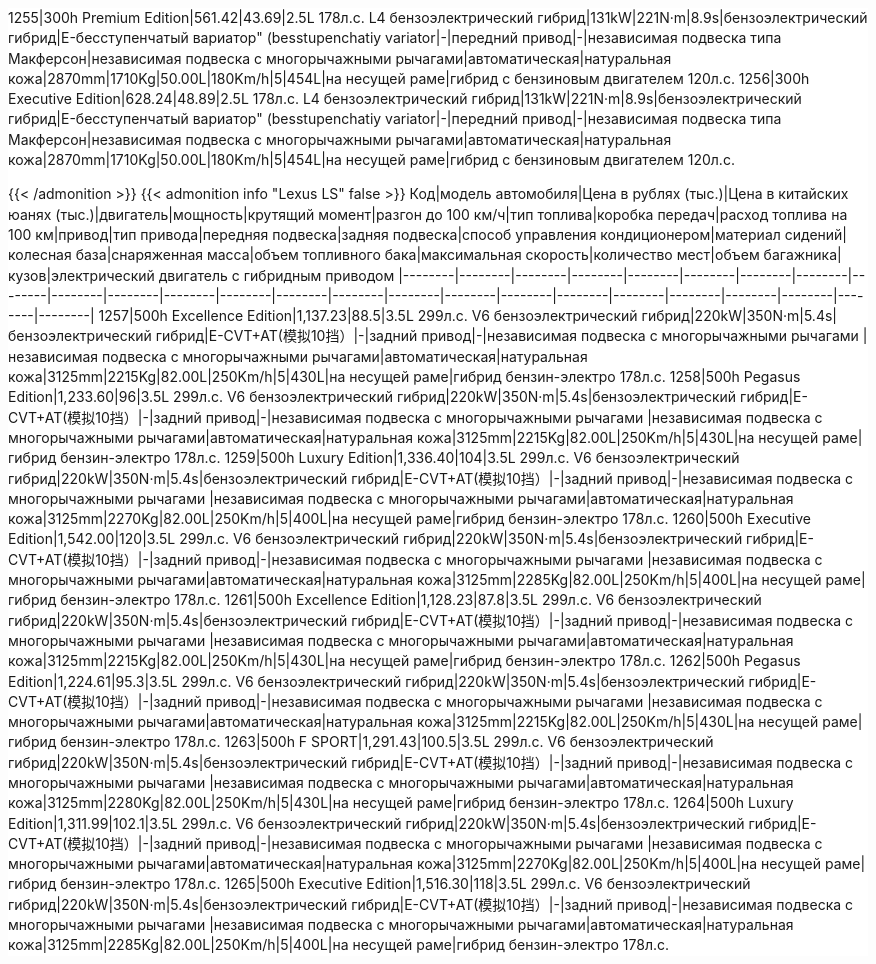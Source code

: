 1255|300h Premium Edition|561.42|43.69|2.5L 178л.с. L4 бензоэлектрический гибрид|131kW|221N·m|8.9s|бензоэлектрический гибрид|E-бесступенчатый вариатор" (besstupenchatiy variator|-|передний привод|-|независимая подвеска типа Макферсон|независимая подвеска с многорычажными рычагами|автоматическая|натуральная кожа|2870mm|1710Kg|50.00L|180Km/h|5|454L|на несущей раме|гибрид с бензиновым двигателем 120л.с.
1256|300h Executive Edition|628.24|48.89|2.5L 178л.с. L4 бензоэлектрический гибрид|131kW|221N·m|8.9s|бензоэлектрический гибрид|E-бесступенчатый вариатор" (besstupenchatiy variator|-|передний привод|-|независимая подвеска типа Макферсон|независимая подвеска с многорычажными рычагами|автоматическая|натуральная кожа|2870mm|1710Kg|50.00L|180Km/h|5|454L|на несущей раме|гибрид с бензиновым двигателем 120л.с.

{{< /admonition >}}
{{< admonition info "Lexus LS" false >}}
Код|модель автомобиля|Цена в рублях (тыс.)|Цена в китайских юанях (тыс.)|двигатель|мощность|крутящий момент|разгон до 100 км/ч|тип топлива|коробка передач|расход топлива на 100 км|привод|тип привода|передняя подвеска|задняя подвеска|способ управления кондиционером|материал сидений|колесная база|снаряженная масса|объем топливного бака|максимальная скорость|количество мест|объем багажника|кузов|электрический двигатель с гибридным приводом
|--------|--------|--------|--------|--------|--------|--------|--------|--------|--------|--------|--------|--------|--------|--------|--------|--------|--------|--------|--------|--------|--------|--------|--------|--------|
1257|500h Excellence Edition|1,137.23|88.5|3.5L 299л.с. V6 бензоэлектрический гибрид|220kW|350N·m|5.4s|бензоэлектрический гибрид|E-CVT+AT(模拟10挡）|-|задний привод|-|независимая подвеска с многорычажными рычагами |независимая подвеска с многорычажными рычагами|автоматическая|натуральная кожа|3125mm|2215Kg|82.00L|250Km/h|5|430L|на несущей раме|гибрид бензин-электро 178л.с.
1258|500h Pegasus Edition|1,233.60|96|3.5L 299л.с. V6 бензоэлектрический гибрид|220kW|350N·m|5.4s|бензоэлектрический гибрид|E-CVT+AT(模拟10挡）|-|задний привод|-|независимая подвеска с многорычажными рычагами |независимая подвеска с многорычажными рычагами|автоматическая|натуральная кожа|3125mm|2215Kg|82.00L|250Km/h|5|430L|на несущей раме|гибрид бензин-электро 178л.с.
1259|500h Luxury Edition|1,336.40|104|3.5L 299л.с. V6 бензоэлектрический гибрид|220kW|350N·m|5.4s|бензоэлектрический гибрид|E-CVT+AT(模拟10挡）|-|задний привод|-|независимая подвеска с многорычажными рычагами |независимая подвеска с многорычажными рычагами|автоматическая|натуральная кожа|3125mm|2270Kg|82.00L|250Km/h|5|400L|на несущей раме|гибрид бензин-электро 178л.с.
1260|500h Executive Edition|1,542.00|120|3.5L 299л.с. V6 бензоэлектрический гибрид|220kW|350N·m|5.4s|бензоэлектрический гибрид|E-CVT+AT(模拟10挡）|-|задний привод|-|независимая подвеска с многорычажными рычагами |независимая подвеска с многорычажными рычагами|автоматическая|натуральная кожа|3125mm|2285Kg|82.00L|250Km/h|5|400L|на несущей раме|гибрид бензин-электро 178л.с.
1261|500h Excellence Edition|1,128.23|87.8|3.5L 299л.с. V6 бензоэлектрический гибрид|220kW|350N·m|5.4s|бензоэлектрический гибрид|E-CVT+AT(模拟10挡）|-|задний привод|-|независимая подвеска с многорычажными рычагами |независимая подвеска с многорычажными рычагами|автоматическая|натуральная кожа|3125mm|2215Kg|82.00L|250Km/h|5|430L|на несущей раме|гибрид бензин-электро 178л.с.
1262|500h Pegasus Edition|1,224.61|95.3|3.5L 299л.с. V6 бензоэлектрический гибрид|220kW|350N·m|5.4s|бензоэлектрический гибрид|E-CVT+AT(模拟10挡）|-|задний привод|-|независимая подвеска с многорычажными рычагами |независимая подвеска с многорычажными рычагами|автоматическая|натуральная кожа|3125mm|2215Kg|82.00L|250Km/h|5|430L|на несущей раме|гибрид бензин-электро 178л.с.
1263|500h F SPORT|1,291.43|100.5|3.5L 299л.с. V6 бензоэлектрический гибрид|220kW|350N·m|5.4s|бензоэлектрический гибрид|E-CVT+AT(模拟10挡）|-|задний привод|-|независимая подвеска с многорычажными рычагами |независимая подвеска с многорычажными рычагами|автоматическая|натуральная кожа|3125mm|2280Kg|82.00L|250Km/h|5|430L|на несущей раме|гибрид бензин-электро 178л.с.
1264|500h Luxury Edition|1,311.99|102.1|3.5L 299л.с. V6 бензоэлектрический гибрид|220kW|350N·m|5.4s|бензоэлектрический гибрид|E-CVT+AT(模拟10挡）|-|задний привод|-|независимая подвеска с многорычажными рычагами |независимая подвеска с многорычажными рычагами|автоматическая|натуральная кожа|3125mm|2270Kg|82.00L|250Km/h|5|400L|на несущей раме|гибрид бензин-электро 178л.с.
1265|500h Executive Edition|1,516.30|118|3.5L 299л.с. V6 бензоэлектрический гибрид|220kW|350N·m|5.4s|бензоэлектрический гибрид|E-CVT+AT(模拟10挡）|-|задний привод|-|независимая подвеска с многорычажными рычагами |независимая подвеска с многорычажными рычагами|автоматическая|натуральная кожа|3125mm|2285Kg|82.00L|250Km/h|5|400L|на несущей раме|гибрид бензин-электро 178л.с.
